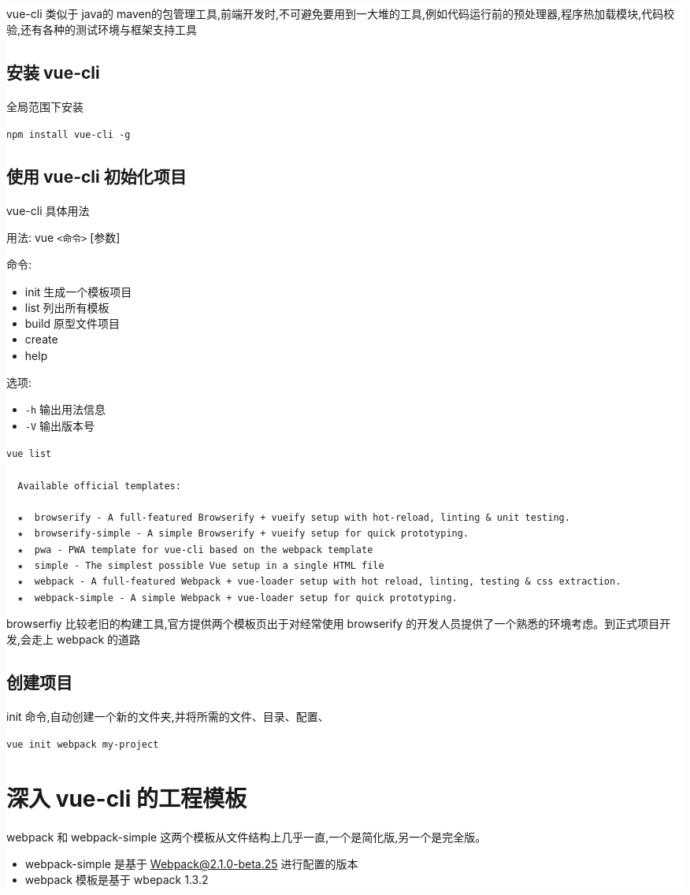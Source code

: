 vue-cli 类似于 java的 maven的包管理工具,前端开发时,不可避免要用到一大堆的工具,例如代码运行前的预处理器,程序热加载模块,代码校验,还有各种的测试环境与框架支持工具

## 安装 vue-cli

全局范围下安装
```shell
npm install vue-cli -g
```

## 使用 vue-cli 初始化项目

vue-cli 具体用法

用法: vue `<命令>` [参数]

命令:
- init  生成一个模板项目
- list  列出所有模板  
- build 原型文件项目
- create
- help

选项:
- `-h` 输出用法信息
- `-V` 输出版本号



```shell
vue list

  Available official templates:

  ★  browserify - A full-featured Browserify + vueify setup with hot-reload, linting & unit testing.
  ★  browserify-simple - A simple Browserify + vueify setup for quick prototyping.
  ★  pwa - PWA template for vue-cli based on the webpack template
  ★  simple - The simplest possible Vue setup in a single HTML file
  ★  webpack - A full-featured Webpack + vue-loader setup with hot reload, linting, testing & css extraction.
  ★  webpack-simple - A simple Webpack + vue-loader setup for quick prototyping.
```
browserfiy 比较老旧的构建工具,官方提供两个模板页出于对经常使用 browserify 的开发人员提供了一个熟悉的环境考虑。到正式项目开发,会走上 webpack 的道路

## 创建项目
init 命令,自动创建一个新的文件夹,并将所需的文件、目录、配置、
```shell
vue init webpack my-project
```
# 深入 vue-cli 的工程模板

webpack 和 webpack-simple 这两个模板从文件结构上几乎一直,一个是简化版,另一个是完全版。
- webpack-simple 是基于 Webpack@2.1.0-beta.25 进行配置的版本
- webpack 模板是基于 wbepack 1.3.2
